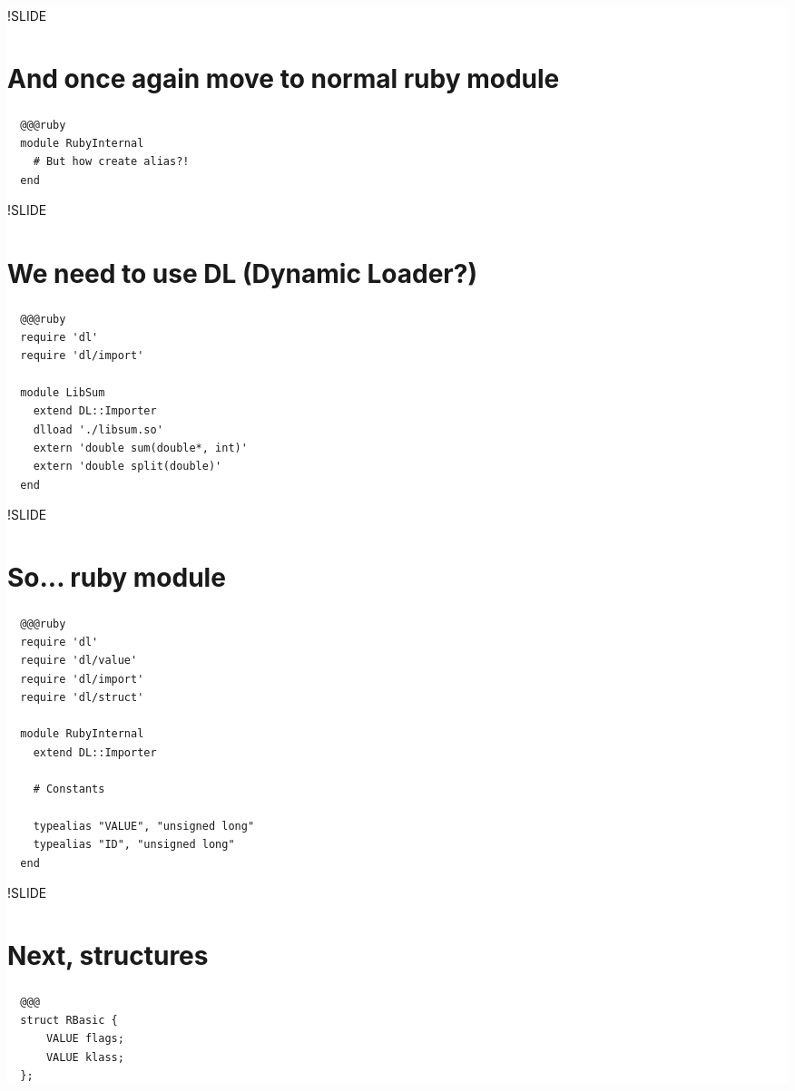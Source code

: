 !SLIDE
# And once again move to normal ruby module
      @@@ruby
      module RubyInternal
        # But how create alias?!
      end

!SLIDE
# We need to use DL (Dynamic Loader?)
      @@@ruby
      require 'dl'
      require 'dl/import'

      module LibSum
        extend DL::Importer
        dlload './libsum.so'
        extern 'double sum(double*, int)'
        extern 'double split(double)'
      end


!SLIDE
# So... ruby module
      @@@ruby
      require 'dl'
      require 'dl/value'
      require 'dl/import'
      require 'dl/struct'

      module RubyInternal
        extend DL::Importer
        
        # Constants

        typealias "VALUE", "unsigned long"
        typealias "ID", "unsigned long"
      end

!SLIDE
# Next, structures 
      @@@
      struct RBasic {
          VALUE flags;
          VALUE klass;
      };

